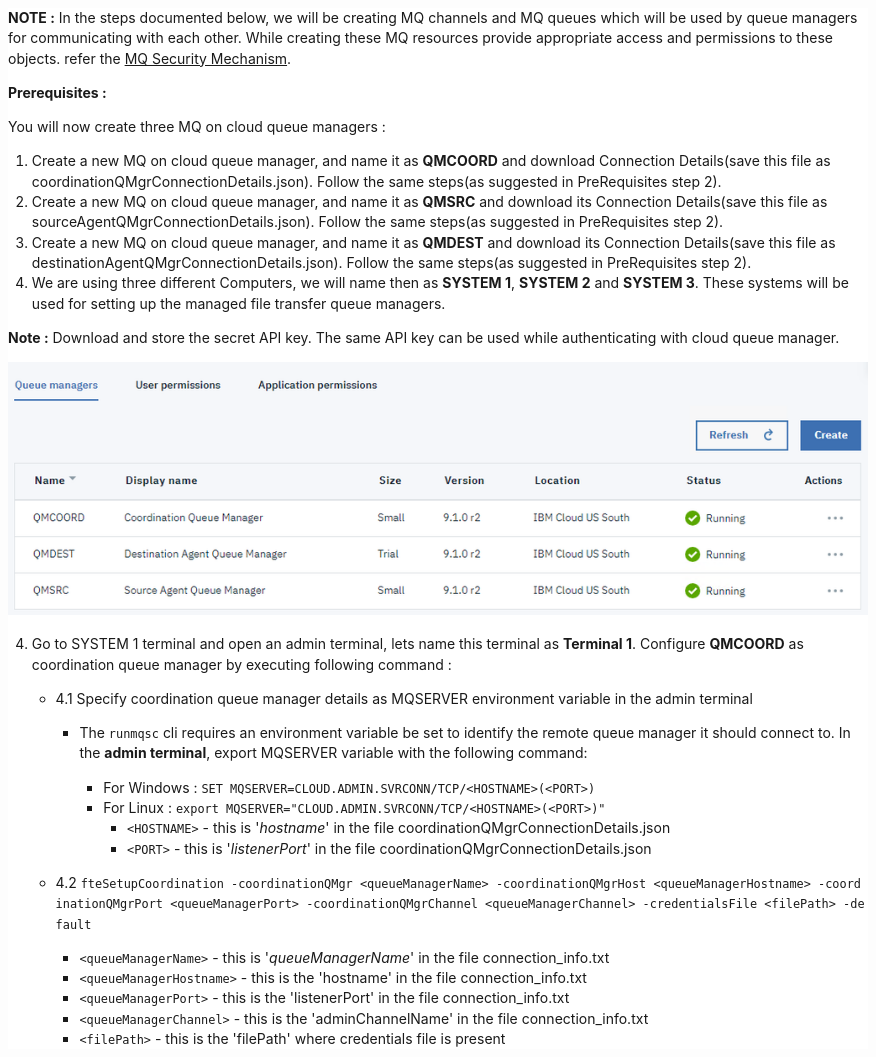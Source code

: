 **NOTE :** In the steps documented below, we will be creating MQ channels and MQ queues which will be used by queue managers for communicating with each other. While creating these MQ resources provide appropriate access and permissions to these objects. refer the [MQ Security Mechanism](https://www.ibm.com/support/knowledgecenter/en/SSFKSJ_9.0.0/com.ibm.mq.sec.doc/q010000_.html).

**Prerequisites :**

You will now create three MQ on cloud queue managers :

1. Create a new MQ on cloud queue manager, and name it as **QMCOORD** and download Connection Details(save this file as coordinationQMgrConnectionDetails.json). Follow the same steps(as suggested in PreRequisites step 2).
2. Create a new MQ on cloud queue manager, and name it as **QMSRC** and download its Connection Details(save this file as sourceAgentQMgrConnectionDetails.json). Follow the same steps(as suggested in PreRequisites step 2).
3. Create a new MQ on cloud queue manager, and name it as **QMDEST** and download its Connection Details(save this file as destinationAgentQMgrConnectionDetails.json). Follow the same steps(as suggested in PreRequisites step 2).
4. We are using three different Computers, we will name then as **SYSTEM 1**, **SYSTEM 2** and **SYSTEM 3**. These systems will be used for setting up the managed file transfer queue managers.

**Note :** Download and store the secret API key. The same API key can be used while authenticating with cloud queue manager.


![Image showing 'Multiple Queue Manager' created in IBM Cloud.](./images/mqoc_mft_enablement_multi_qmgr_console.PNG)

4. Go to SYSTEM 1 terminal and open an admin terminal, lets name this terminal as **Terminal 1**. Configure **QMCOORD** as coordination queue manager by executing following command :

    - 4.1 Specify coordination queue manager details as MQSERVER environment variable in the admin terminal  
        - The `runmqsc` cli requires an environment variable be set to identify the remote queue manager it should connect to. In the **admin terminal**, export MQSERVER variable with the following command:

            - For Windows : `SET MQSERVER=CLOUD.ADMIN.SVRCONN/TCP/<HOSTNAME>(<PORT>)`
            - For Linux : `export MQSERVER="CLOUD.ADMIN.SVRCONN/TCP/<HOSTNAME>(<PORT>)"`
                - `<HOSTNAME>` - this is '*hostname*' in the file coordinationQMgrConnectionDetails.json
                - `<PORT>` - this is '*listenerPort*' in the file coordinationQMgrConnectionDetails.json

    - 4.2 `fteSetupCoordination -coordinationQMgr <queueManagerName> -coordinationQMgrHost <queueManagerHostname> -coordinationQMgrPort <queueManagerPort> -coordinationQMgrChannel <queueManagerChannel> -credentialsFile <filePath> -default`
        - `<queueManagerName>` - this is '*queueManagerName*' in the file connection_info.txt
        - `<queueManagerHostname>` - this is the 'hostname' in the file connection_info.txt
        - `<queueManagerPort>` - this is the 'listenerPort' in the file connection_info.txt
        - `<queueManagerChannel>` - this is the 'adminChannelName' in the file connection_info.txt
        - `<filePath>` - this is the 'filePath' where credentials file is present 
        